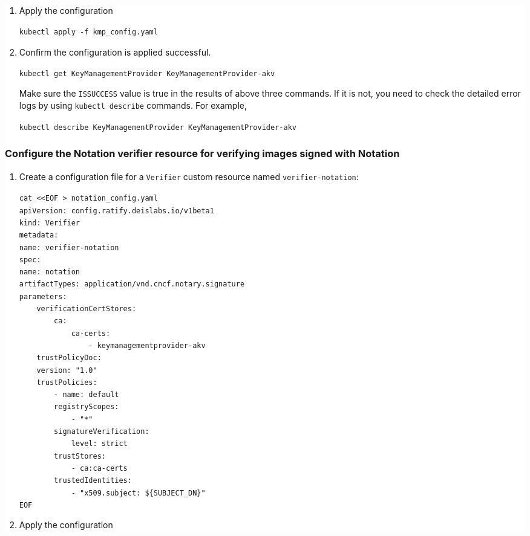 1. Apply the configuration

    ```shell
    kubectl apply -f kmp_config.yaml
    ```

1. Confirm the configuration is applied successful.

    ```shell
    kubectl get KeyManagementProvider KeyManagementProvider-akv
    ```

    Make sure the `ISSUCCESS` value is true in the results of above three commands. If it is not, you need to check the detailed error logs by using `kubectl describe` commands. For example,

    ```shell
    kubectl describe KeyManagementProvider KeyManagementProvider-akv
    ```

### Configure the Notation verifier resource for verifying images signed with Notation

1. Create a configuration file for a `Verifier` custom resource named `verifier-notation`:

    ```shell
    cat <<EOF > notation_config.yaml
    apiVersion: config.ratify.deislabs.io/v1beta1
    kind: Verifier
    metadata:
    name: verifier-notation
    spec:
    name: notation
    artifactTypes: application/vnd.cncf.notary.signature
    parameters:
        verificationCertStores:
            ca:
                ca-certs:
                    - keymanagementprovider-akv
        trustPolicyDoc:
        version: "1.0"
        trustPolicies:
            - name: default
            registryScopes:
                - "*"
            signatureVerification:
                level: strict
            trustStores:
                - ca:ca-certs
            trustedIdentities:
                - "x509.subject: ${SUBJECT_DN}"
    EOF
    ```

1. Apply the configuration

